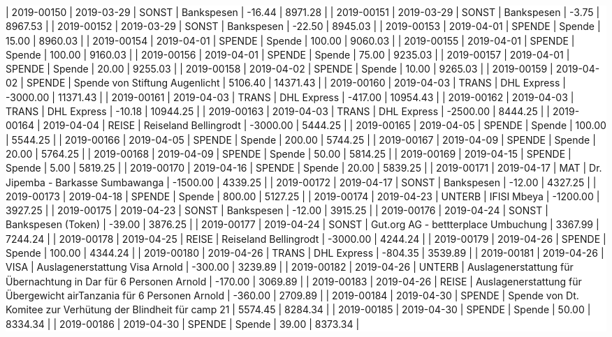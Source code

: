 | 2019-00150 | 2019-03-29 | SONST | Bankspesen   |     -16.44 |    8971.28 |
| 2019-00151 | 2019-03-29 | SONST | Bankspesen |      -3.75 |    8967.53 |
| 2019-00152 | 2019-03-29 | SONST | Bankspesen |     -22.50 |    8945.03 |
| 2019-00153 | 2019-04-01 | SPENDE | Spende |      15.00 |    8960.03 |
| 2019-00154 | 2019-04-01 | SPENDE | Spende |     100.00 |    9060.03 |
| 2019-00155 | 2019-04-01 | SPENDE | Spende |     100.00 |    9160.03 |
| 2019-00156 | 2019-04-01 | SPENDE | Spende |      75.00 |    9235.03 |
| 2019-00157 | 2019-04-01 | SPENDE | Spende |      20.00 |    9255.03 |
| 2019-00158 | 2019-04-02 | SPENDE | Spende |      10.00 |    9265.03 |
| 2019-00159 | 2019-04-02 | SPENDE | Spende von Stiftung Augenlicht |    5106.40 |   14371.43 |
| 2019-00160 | 2019-04-03 | TRANS | DHL Express |   -3000.00 |   11371.43 |
| 2019-00161 | 2019-04-03 | TRANS | DHL Express |    -417.00 |   10954.43 |
| 2019-00162 | 2019-04-03 | TRANS | DHL Express |     -10.18 |   10944.25 |
| 2019-00163 | 2019-04-03 | TRANS | DHL Express |   -2500.00 |    8444.25 |
| 2019-00164 | 2019-04-04 | REISE | Reiseland Bellingrodt |   -3000.00 |    5444.25 |
| 2019-00165 | 2019-04-05 | SPENDE | Spende |     100.00 |    5544.25 |
| 2019-00166 | 2019-04-05 | SPENDE | Spende |     200.00 |    5744.25 |
| 2019-00167 | 2019-04-09 | SPENDE | Spende |      20.00 |    5764.25 |
| 2019-00168 | 2019-04-09 | SPENDE | Spende |      50.00 |    5814.25 |
| 2019-00169 | 2019-04-15 | SPENDE | Spende |       5.00 |    5819.25 |
| 2019-00170 | 2019-04-16 | SPENDE | Spende |      20.00 |    5839.25 |
| 2019-00171 | 2019-04-17 | MAT | Dr. Jipemba - Barkasse Sumbawanga |   -1500.00 |    4339.25 |
| 2019-00172 | 2019-04-17 | SONST | Bankspesen   |     -12.00 |    4327.25 |
| 2019-00173 | 2019-04-18 | SPENDE | Spende |     800.00 |    5127.25 |
| 2019-00174 | 2019-04-23 | UNTERB | IFISI Mbeya |   -1200.00 |    3927.25 |
| 2019-00175 | 2019-04-23 | SONST | Bankspesen |     -12.00 |    3915.25 |
| 2019-00176 | 2019-04-24 | SONST | Bankspesen (Token) |     -39.00 |    3876.25 |
| 2019-00177 | 2019-04-24 | SONST | Gut.org AG - bettterplace Umbuchung |    3367.99 |    7244.24 |
| 2019-00178 | 2019-04-25 | REISE | Reiseland Bellingrodt |   -3000.00 |    4244.24 |
| 2019-00179 | 2019-04-26 | SPENDE | Spende |     100.00 |    4344.24 |
| 2019-00180 | 2019-04-26 | TRANS | DHL Express |    -804.35 |    3539.89 |
| 2019-00181 | 2019-04-26 | VISA | Auslagenerstattung Visa Arnold |    -300.00 |    3239.89 |
| 2019-00182 | 2019-04-26 | UNTERB | Auslagenerstattung für Übernachtung in Dar für 6 Personen Arnold |    -170.00 |    3069.89 |
| 2019-00183 | 2019-04-26 | REISE | Auslagenerstattung für Übergewicht airTanzania für 6 Personen Arnold |    -360.00 |    2709.89 |
| 2019-00184 | 2019-04-30 | SPENDE | Spende von Dt. Komitee zur Verhütung der Blindheit für camp 21 |    5574.45 |    8284.34 |
| 2019-00185 | 2019-04-30 | SPENDE | Spende |      50.00 |    8334.34 |
| 2019-00186 | 2019-04-30 | SPENDE | Spende |      39.00 |    8373.34 |
